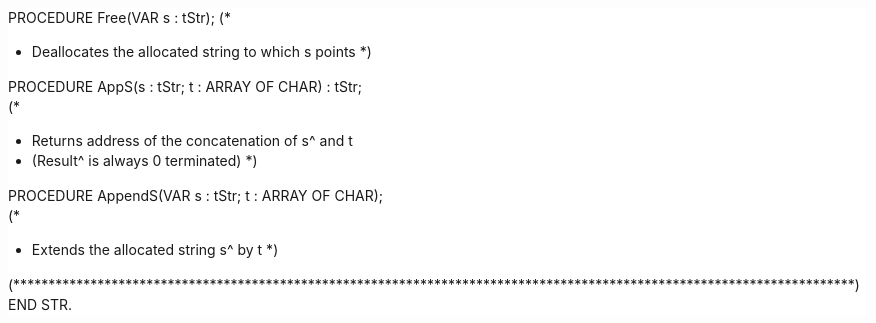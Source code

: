 PROCEDURE Free(VAR s : tStr);
(*
 * Deallocates the allocated string to which s points
 *)

PROCEDURE AppS(s : tStr; t : ARRAY OF CHAR) : tStr;  
(*
 * Returns address of the concatenation of s^ and t
 * (Result^ is always 0 terminated)
 *)

PROCEDURE AppendS(VAR s : tStr; t : ARRAY OF CHAR);  
(*
 * Extends the allocated string s^ by t
 *)

(************************************************************************************************************************)
END STR.

